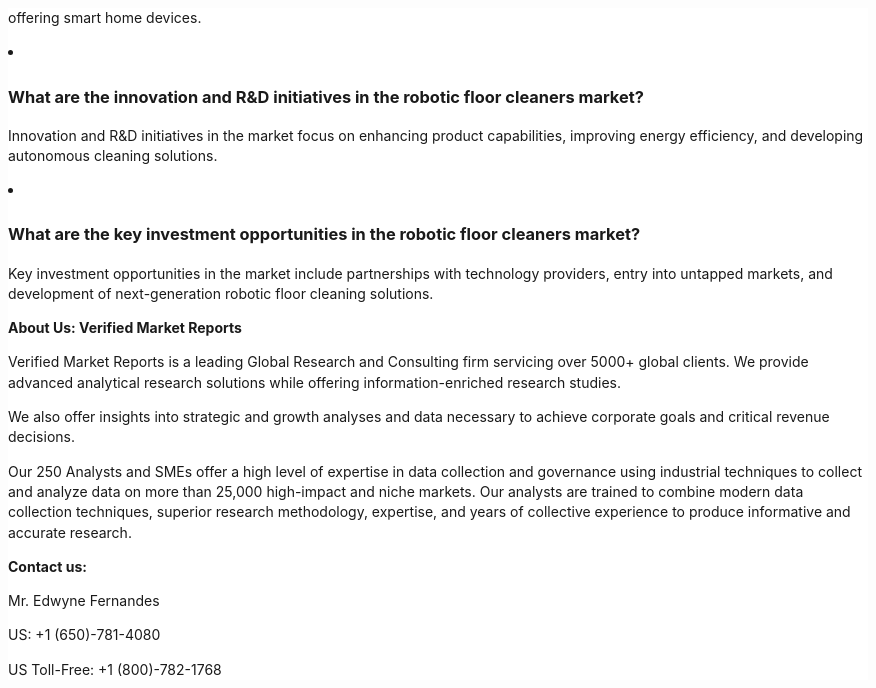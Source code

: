 offering smart home devices.</p> </li> <li> <h3>What are the innovation and R&D initiatives in the robotic floor cleaners market?</h3> <p>Innovation and R&D initiatives in the market focus on enhancing product capabilities, improving energy efficiency, and developing autonomous cleaning solutions.</p> </li> <li> <h3>What are the key investment opportunities in the robotic floor cleaners market?</h3> <p>Key investment opportunities in the market include partnerships with technology providers, entry into untapped markets, and development of next-generation robotic floor cleaning solutions.</p> </li></ol></body></html><p id="" class=""><strong>About Us: Verified Market Reports</strong></p><p id="" class="">Verified Market Reports is a leading Global Research and Consulting firm servicing over 5000+ global clients. We provide advanced analytical research solutions while offering information-enriched research studies.</p><p id="" class="">We also offer insights into strategic and growth analyses and data necessary to achieve corporate goals and critical revenue decisions.</p><p id="" class="">Our 250 Analysts and SMEs offer a high level of expertise in data collection and governance using industrial techniques to collect and analyze data on more than 25,000 high-impact and niche markets. Our analysts are trained to combine modern data collection techniques, superior research methodology, expertise, and years of collective experience to produce informative and accurate research.</p><p id="" class=""><strong>Contact us:</strong></p><p id="" class="">Mr. Edwyne Fernandes</p><p id="" class="">US: +1 (650)-781-4080</p><p id="" class="">US Toll-Free: +1 (800)-782-1768</p>
